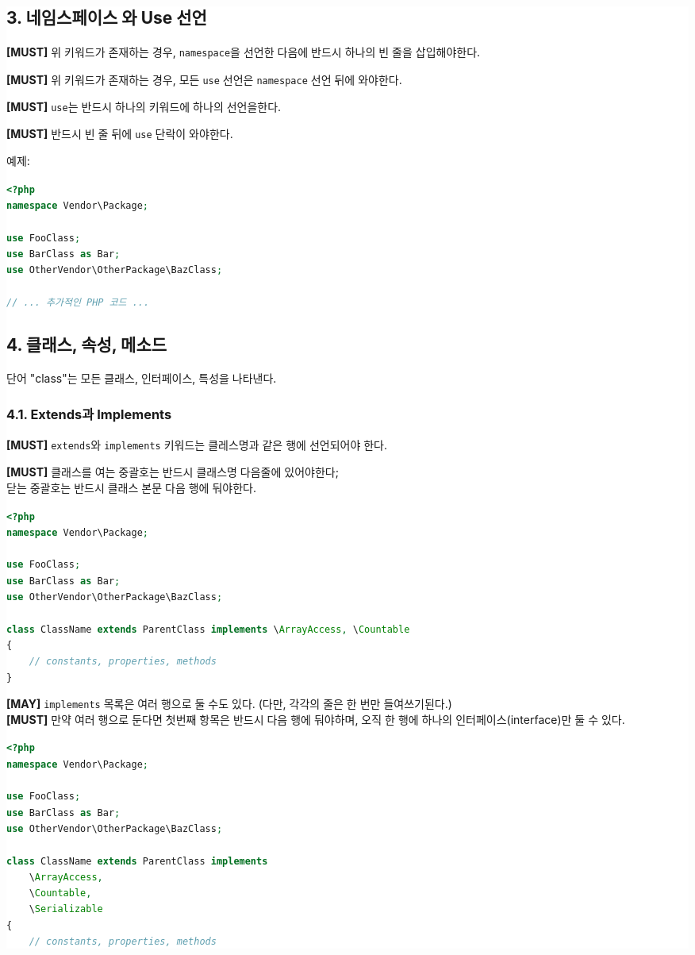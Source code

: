 [keywords]: http://php.net/manual/kr/reserved.keywords.php

## 3. 네임스페이스 와 Use 선언

**[MUST]** 위 키워드가 존재하는 경우, `namespace`을 선언한 다음에 반드시 하나의 빈 줄을 삽입해야한다.

**[MUST]** 위 키워드가 존재하는 경우, 모든 `use` 선언은 `namespace` 선언 뒤에 와야한다.

**[MUST]** `use`는 반드시 하나의 키워드에 하나의 선언을한다.

**[MUST]** 반드시 빈 줄 뒤에 `use` 단락이 와야한다.

예제:

~~~php
<?php
namespace Vendor\Package;

use FooClass;
use BarClass as Bar;
use OtherVendor\OtherPackage\BazClass;

// ... 추가적인 PHP 코드 ...

~~~

## 4. 클래스, 속성, 메소드

단어 "class"는 모든 클래스, 인터페이스, 특성을 나타낸다.

### 4.1. Extends과 Implements

**[MUST]** `extends`와 `implements` 키워드는 클레스명과 같은 행에 선언되어야 한다.

**[MUST]** 클래스를 여는 중괄호는 반드시 클래스명 다음줄에 있어야한다;  
닫는 중괄호는 반드시 클래스 본문 다음 행에 둬야한다.

~~~php
<?php
namespace Vendor\Package;

use FooClass;
use BarClass as Bar;
use OtherVendor\OtherPackage\BazClass;

class ClassName extends ParentClass implements \ArrayAccess, \Countable
{
    // constants, properties, methods
}
~~~

**[MAY]** `implements` 목록은 여러 행으로 둘 수도 있다. (다만, 각각의 줄은 한 번만 들여쓰기된다.)  
**[MUST]** 만약 여러 행으로 둔다면 첫번째 항목은 반드시 다음 행에 둬야하며,
오직 한 행에 하나의 인터페이스(interface)만 둘 수 있다.

~~~php
<?php
namespace Vendor\Package;

use FooClass;
use BarClass as Bar;
use OtherVendor\OtherPackage\BazClass;

class ClassName extends ParentClass implements
    \ArrayAccess,
    \Countable,
    \Serializable
{
    // constants, properties, methods
~~~

[RFC 2119]: http://www.ietf.org/rfc/rfc2119.txt
[PSR-0]: https://github.com/silnex/fig-standards-kr/blob/master/accepted/PSR-0.md
[PSR-1]: https://github.com/silnex/fig-standards-kr/blob/master/accepted/PSR-1-basic-coding-standard.md